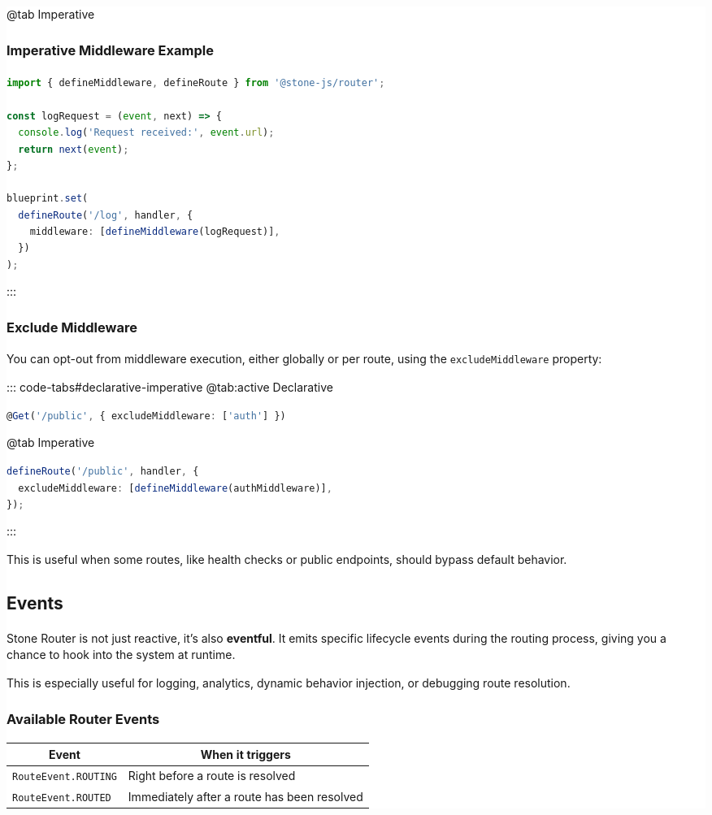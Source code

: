 @tab Imperative
### Imperative Middleware Example

```ts
import { defineMiddleware, defineRoute } from '@stone-js/router';

const logRequest = (event, next) => {
  console.log('Request received:', event.url);
  return next(event);
};

blueprint.set(
  defineRoute('/log', handler, {
    middleware: [defineMiddleware(logRequest)],
  })
);
```
:::

### Exclude Middleware

You can opt-out from middleware execution, either globally or per route, using the `excludeMiddleware` property:

::: code-tabs#declarative-imperative
@tab:active Declarative

```ts
@Get('/public', { excludeMiddleware: ['auth'] })
```

@tab Imperative

```ts
defineRoute('/public', handler, {
  excludeMiddleware: [defineMiddleware(authMiddleware)],
});
```
:::

This is useful when some routes, like health checks or public endpoints, should bypass default behavior.

## Events

Stone Router is not just reactive, it’s also **eventful**.
It emits specific lifecycle events during the routing process, giving you a chance to hook into the system at runtime.

This is especially useful for logging, analytics, dynamic behavior injection, or debugging route resolution.

### Available Router Events

| Event                | When it triggers                            |
| -------------------- | ------------------------------------------- |
| `RouteEvent.ROUTING` | Right before a route is resolved            |
| `RouteEvent.ROUTED`  | Immediately after a route has been resolved |
